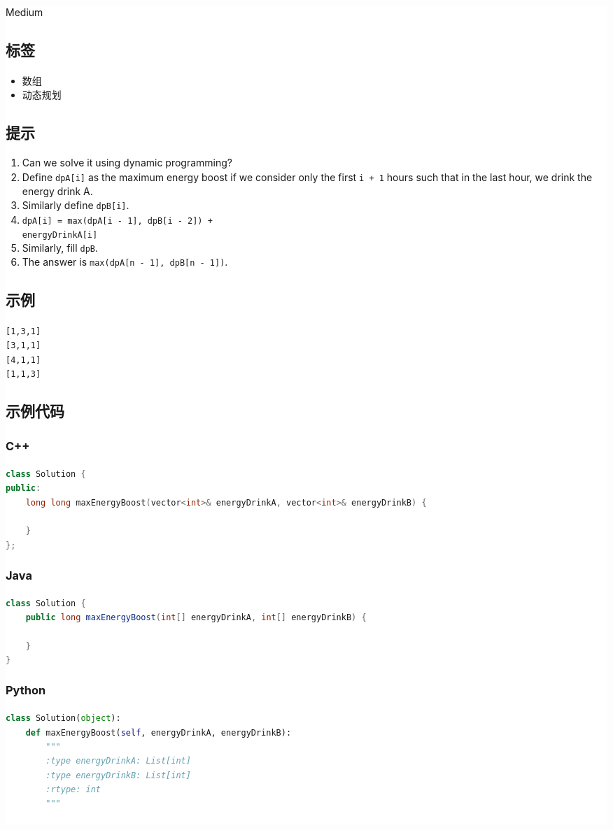Medium

## 标签

- 数组
- 动态规划

## 提示

1. Can we solve it using dynamic programming?
2. Define <code>dpA[i]</code> as the maximum energy boost if we consider only the first <code>i + 1</code> hours such that in the last hour, we drink the energy drink A.
3. Similarly define <code>dpB[i]</code>.
4. <code>dpA[i] = max(dpA[i - 1], dpB[i - 2]) + energyDrinkA[i]</code>
5. Similarly, fill <code>dpB</code>.
6. The answer is <code>max(dpA[n - 1], dpB[n - 1])</code>.

## 示例

```
[1,3,1]
[3,1,1]
[4,1,1]
[1,1,3]
```

## 示例代码

### C++

```cpp
class Solution {
public:
    long long maxEnergyBoost(vector<int>& energyDrinkA, vector<int>& energyDrinkB) {
        
    }
};
```

### Java

```java
class Solution {
    public long maxEnergyBoost(int[] energyDrinkA, int[] energyDrinkB) {
        
    }
}
```

### Python

```python
class Solution(object):
    def maxEnergyBoost(self, energyDrinkA, energyDrinkB):
        """
        :type energyDrinkA: List[int]
        :type energyDrinkB: List[int]
        :rtype: int
        """
        
```
